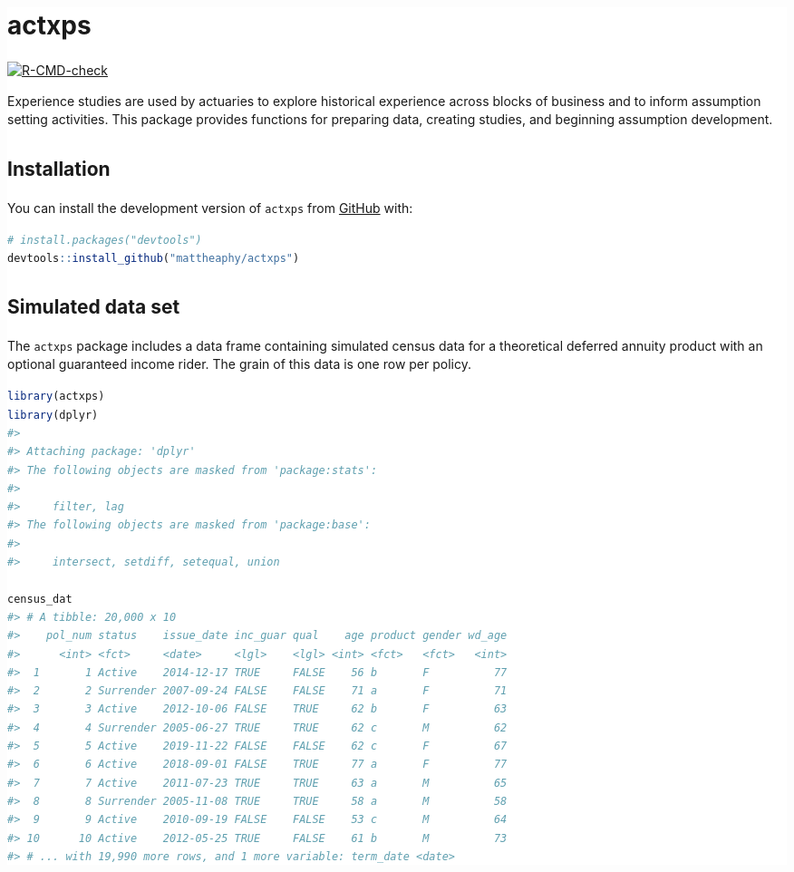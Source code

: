 


# actxps



[![R-CMD-check](https://github.com/mattheaphy/actxps/actions/workflows/R-CMD-check.yaml/badge.svg)](https://github.com/mattheaphy/actxps/actions/workflows/R-CMD-check.yaml)


Experience studies are used by actuaries to explore historical
experience across blocks of business and to inform assumption setting
activities. This package provides functions for preparing data, creating
studies, and beginning assumption development.

## Installation

You can install the development version of `actxps` from
[GitHub](https://github.com/) with:

``` r
# install.packages("devtools")
devtools::install_github("mattheaphy/actxps")
```

## Simulated data set

The `actxps` package includes a data frame containing simulated census
data for a theoretical deferred annuity product with an optional
guaranteed income rider. The grain of this data is one row per policy.

``` r
library(actxps)
library(dplyr)
#> 
#> Attaching package: 'dplyr'
#> The following objects are masked from 'package:stats':
#> 
#>     filter, lag
#> The following objects are masked from 'package:base':
#> 
#>     intersect, setdiff, setequal, union

census_dat
#> # A tibble: 20,000 x 10
#>    pol_num status    issue_date inc_guar qual    age product gender wd_age
#>      <int> <fct>     <date>     <lgl>    <lgl> <int> <fct>   <fct>   <int>
#>  1       1 Active    2014-12-17 TRUE     FALSE    56 b       F          77
#>  2       2 Surrender 2007-09-24 FALSE    FALSE    71 a       F          71
#>  3       3 Active    2012-10-06 FALSE    TRUE     62 b       F          63
#>  4       4 Surrender 2005-06-27 TRUE     TRUE     62 c       M          62
#>  5       5 Active    2019-11-22 FALSE    FALSE    62 c       F          67
#>  6       6 Active    2018-09-01 FALSE    TRUE     77 a       F          77
#>  7       7 Active    2011-07-23 TRUE     TRUE     63 a       M          65
#>  8       8 Surrender 2005-11-08 TRUE     TRUE     58 a       M          58
#>  9       9 Active    2010-09-19 FALSE    FALSE    53 c       M          64
#> 10      10 Active    2012-05-25 TRUE     FALSE    61 b       M          73
#> # ... with 19,990 more rows, and 1 more variable: term_date <date>
```
